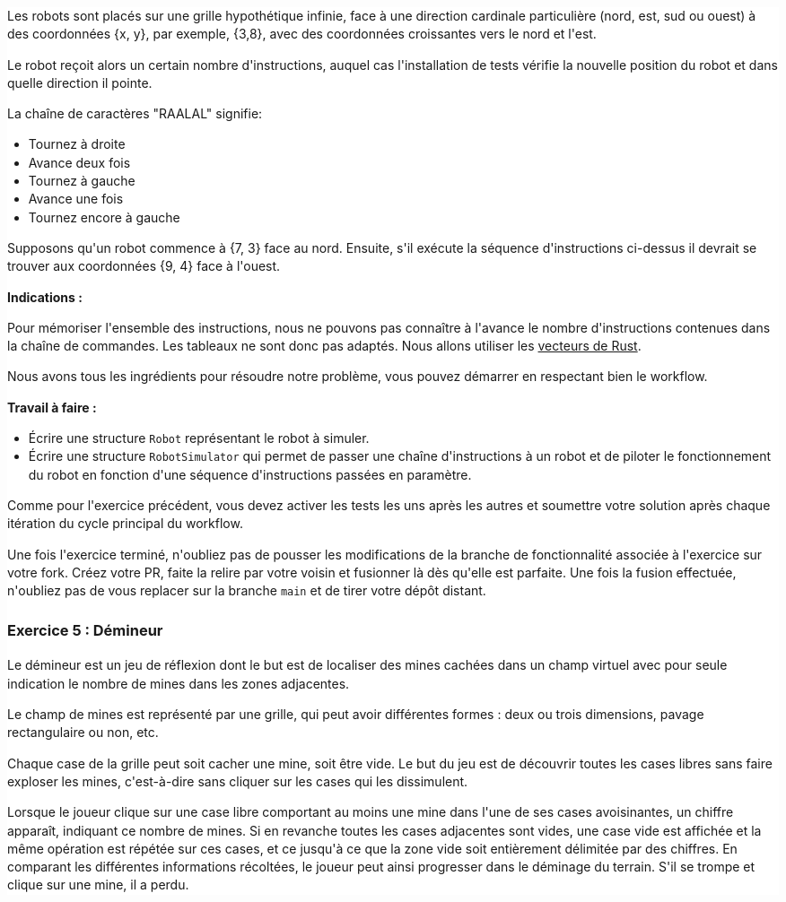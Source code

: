 Les robots sont placés sur une grille hypothétique infinie, face à une direction cardinale particulière (nord, est, sud ou ouest) à des coordonnées {x, y}, par exemple, {3,8}, avec des coordonnées croissantes vers le nord et l'est.

Le robot reçoit alors un certain nombre d'instructions, auquel cas l'installation de tests vérifie la nouvelle position du robot et dans quelle direction il pointe.

La chaîne de caractères "RAALAL" signifie:

* Tournez à droite
* Avance deux fois
* Tournez à gauche
* Avance une fois
* Tournez encore à gauche

Supposons qu'un robot commence à {7, 3} face au nord. Ensuite, s'il exécute la séquence d'instructions ci-dessus il devrait se trouver aux coordonnées {9, 4} face à l'ouest.

**Indications :**

Pour mémoriser l'ensemble des instructions, nous ne pouvons pas connaître à l'avance le nombre d'instructions contenues dans la chaîne de commandes. Les tableaux ne sont donc pas adaptés. Nous allons utiliser les [vecteurs de Rust](https://doc.rust-lang.org/std/vec/).

Nous avons tous les ingrédients pour résoudre notre problème, vous pouvez démarrer en respectant bien le workflow.

**Travail à faire :**

* Écrire une structure `Robot` représentant le robot à simuler.
* Écrire une structure `RobotSimulator` qui permet de passer une chaîne d'instructions à un robot et de piloter le fonctionnement du robot en fonction d'une séquence d'instructions passées en paramètre.
  
Comme pour l'exercice précédent, vous devez activer les tests les uns après les autres et soumettre votre solution après chaque itération du cycle principal du workflow.

Une fois l'exercice terminé, n'oubliez pas de pousser les modifications de la branche de fonctionnalité associée à l'exercice sur votre fork. Créez votre PR, faite la relire par votre voisin et fusionner là dès qu'elle est parfaite. Une fois la fusion effectuée, n'oubliez pas de vous replacer sur la branche `main` et de tirer votre dépôt distant.

### Exercice 5 : Démineur

Le démineur est un jeu de réflexion dont le but est de localiser des mines cachées dans un champ virtuel avec pour seule indication le nombre de mines dans les zones adjacentes.

Le champ de mines est représenté par une grille, qui peut avoir différentes formes : deux ou trois dimensions, pavage rectangulaire ou non, etc.

Chaque case de la grille peut soit cacher une mine, soit être vide. Le but du jeu est de découvrir toutes les cases libres sans faire exploser les mines, c'est-à-dire sans cliquer sur les cases qui les dissimulent.

Lorsque le joueur clique sur une case libre comportant au moins une mine dans l'une de ses cases avoisinantes, un chiffre apparaît, indiquant ce nombre de mines. Si en revanche toutes les cases adjacentes sont vides, une case vide est affichée et la même opération est répétée sur ces cases, et ce jusqu'à ce que la zone vide soit entièrement délimitée par des chiffres. En comparant les différentes informations récoltées, le joueur peut ainsi progresser dans le déminage du terrain. S'il se trompe et clique sur une mine, il a perdu.
